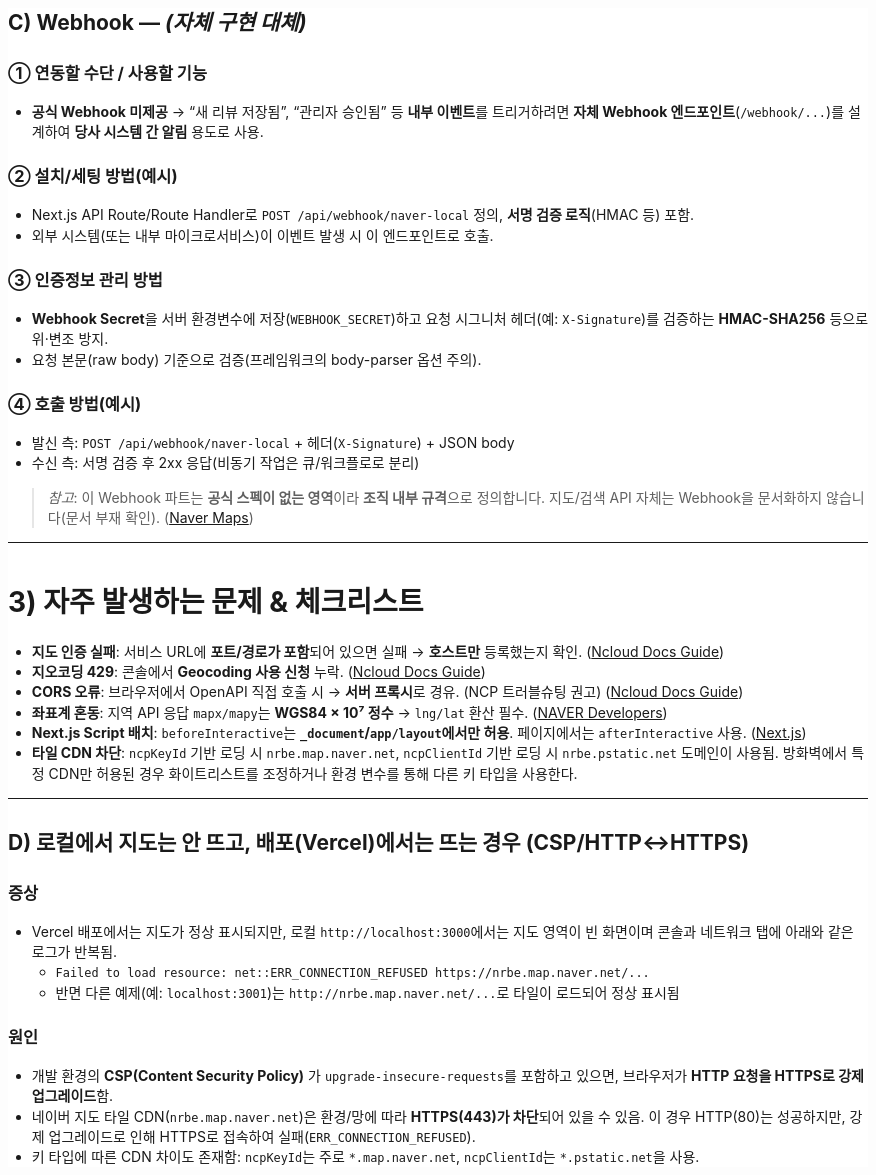 ## C) Webhook — *(자체 구현 대체)*

### ① 연동할 수단 / 사용할 기능

* **공식 Webhook 미제공** → “새 리뷰 저장됨”, “관리자 승인됨” 등 **내부 이벤트**를 트리거하려면 **자체 Webhook 엔드포인트**(`/webhook/...`)를 설계하여 **당사 시스템 간 알림** 용도로 사용.

### ② 설치/세팅 방법(예시)

* Next.js API Route/Route Handler로 `POST /api/webhook/naver-local` 정의, **서명 검증 로직**(HMAC 등) 포함.
* 외부 시스템(또는 내부 마이크로서비스)이 이벤트 발생 시 이 엔드포인트로 호출.

### ③ 인증정보 관리 방법

* **Webhook Secret**을 서버 환경변수에 저장(`WEBHOOK_SECRET`)하고 요청 시그니처 헤더(예: `X-Signature`)를 검증하는 **HMAC-SHA256** 등으로 위·변조 방지.
* 요청 본문(raw body) 기준으로 검증(프레임워크의 body-parser 옵션 주의).

### ④ 호출 방법(예시)

* 발신 측: `POST /api/webhook/naver-local` + 헤더(`X-Signature`) + JSON body
* 수신 측: 서명 검증 후 2xx 응답(비동기 작업은 큐/워크플로로 분리)

> *참고*: 이 Webhook 파트는 **공식 스펙이 없는 영역**이라 **조직 내부 규격**으로 정의합니다. 지도/검색 API 자체는 Webhook을 문서화하지 않습니다(문서 부재 확인). ([Naver Maps][1])

---

# 3) 자주 발생하는 문제 & 체크리스트

* **지도 인증 실패**: 서비스 URL에 **포트/경로가 포함**되어 있으면 실패 → **호스트만** 등록했는지 확인. ([Ncloud Docs Guide][3])
* **지오코딩 429**: 콘솔에서 **Geocoding 사용 신청** 누락. ([Ncloud Docs Guide][3])
* **CORS 오류**: 브라우저에서 OpenAPI 직접 호출 시 → **서버 프록시**로 경유. (NCP 트러블슈팅 권고) ([Ncloud Docs Guide][3])
* **좌표계 혼동**: 지역 API 응답 `mapx/mapy`는 **WGS84 × 10⁷ 정수** → `lng/lat` 환산 필수. ([NAVER Developers][2])
* **Next.js Script 배치**: `beforeInteractive`는 **`_document`/`app/layout`에서만 허용**. 페이지에서는 `afterInteractive` 사용. ([Next.js][4])
* **타일 CDN 차단**: `ncpKeyId` 기반 로딩 시 `nrbe.map.naver.net`, `ncpClientId` 기반 로딩 시 `nrbe.pstatic.net` 도메인이 사용됨. 방화벽에서 특정 CDN만 허용된 경우 화이트리스트를 조정하거나 환경 변수를 통해 다른 키 타입을 사용한다.

---

## D) 로컬에서 지도는 안 뜨고, 배포(Vercel)에서는 뜨는 경우 (CSP/HTTP↔HTTPS)

### 증상
- Vercel 배포에서는 지도가 정상 표시되지만, 로컬 `http://localhost:3000`에서는 지도 영역이 빈 화면이며 콘솔과 네트워크 탭에 아래와 같은 로그가 반복됨.
  - `Failed to load resource: net::ERR_CONNECTION_REFUSED https://nrbe.map.naver.net/...`
  - 반면 다른 예제(예: `localhost:3001`)는 `http://nrbe.map.naver.net/...`로 타일이 로드되어 정상 표시됨

### 원인
- 개발 환경의 **CSP(Content Security Policy)** 가 `upgrade-insecure-requests`를 포함하고 있으면, 브라우저가 **HTTP 요청을 HTTPS로 강제 업그레이드**함.
- 네이버 지도 타일 CDN(`nrbe.map.naver.net`)은 환경/망에 따라 **HTTPS(443)가 차단**되어 있을 수 있음. 이 경우 HTTP(80)는 성공하지만, 강제 업그레이드로 인해 HTTPS로 접속하여 실패(`ERR_CONNECTION_REFUSED`).
- 키 타입에 따른 CDN 차이도 존재함: `ncpKeyId`는 주로 `*.map.naver.net`, `ncpClientId`는 `*.pstatic.net`을 사용.


[1]: https://navermaps.github.io/maps.js.en/docs/tutorial-2-Getting-Started.html "Hello, World | 네이버 지도 API v3"
[2]: https://developers.naver.com/docs/serviceapi/search/local/local.md "검색 > 지역 - Search API"
[3]: https://guide.ncloud-docs.com/docs/application-maps-troubleshoot "Maps 문제 해결"
[4]: https://nextjs.org/docs/messages/no-before-interactive-script-outside-document?utm_source=chatgpt.com "No Before Interactive Script Outside Document"